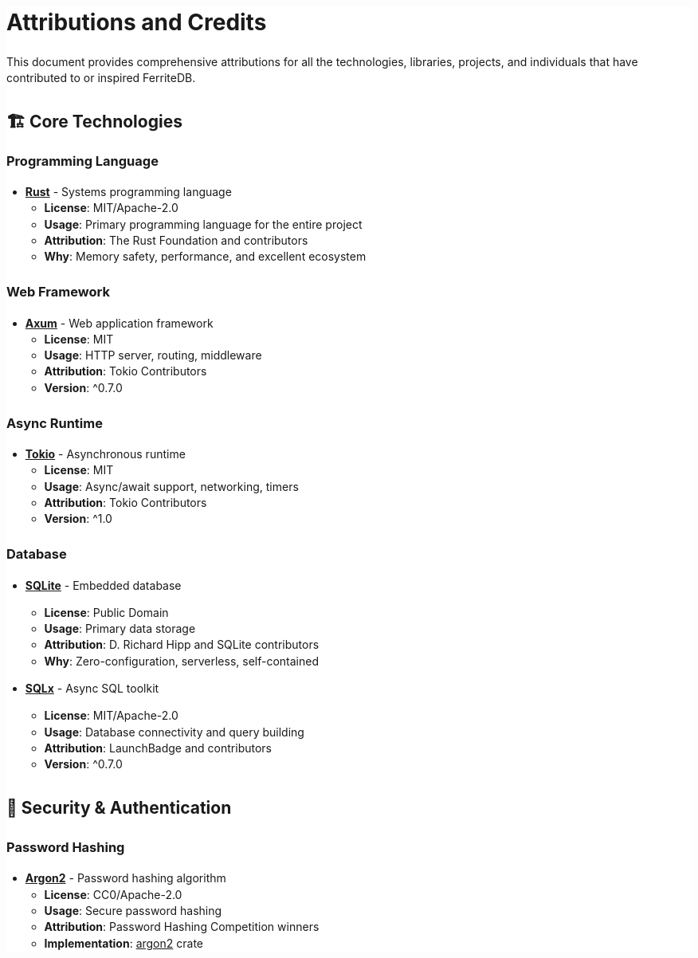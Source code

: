 # Attributions and Credits

This document provides comprehensive attributions for all the technologies, libraries, projects, and individuals that have contributed to or inspired FerriteDB.

## 🏗️ Core Technologies

### Programming Language
- **[Rust](https://www.rust-lang.org/)** - Systems programming language
  - **License**: MIT/Apache-2.0
  - **Usage**: Primary programming language for the entire project
  - **Attribution**: The Rust Foundation and contributors
  - **Why**: Memory safety, performance, and excellent ecosystem

### Web Framework
- **[Axum](https://github.com/tokio-rs/axum)** - Web application framework
  - **License**: MIT
  - **Usage**: HTTP server, routing, middleware
  - **Attribution**: Tokio Contributors
  - **Version**: ^0.7.0

### Async Runtime
- **[Tokio](https://tokio.rs/)** - Asynchronous runtime
  - **License**: MIT
  - **Usage**: Async/await support, networking, timers
  - **Attribution**: Tokio Contributors
  - **Version**: ^1.0

### Database
- **[SQLite](https://sqlite.org/)** - Embedded database
  - **License**: Public Domain
  - **Usage**: Primary data storage
  - **Attribution**: D. Richard Hipp and SQLite contributors
  - **Why**: Zero-configuration, serverless, self-contained

- **[SQLx](https://github.com/launchbadge/sqlx)** - Async SQL toolkit
  - **License**: MIT/Apache-2.0
  - **Usage**: Database connectivity and query building
  - **Attribution**: LaunchBadge and contributors
  - **Version**: ^0.7.0

## 🔐 Security & Authentication

### Password Hashing
- **[Argon2](https://github.com/P-H-C/phc-winner-argon2)** - Password hashing algorithm
  - **License**: CC0/Apache-2.0
  - **Usage**: Secure password hashing
  - **Attribution**: Password Hashing Competition winners
  - **Implementation**: [argon2](https://crates.io/crates/argon2) crate

